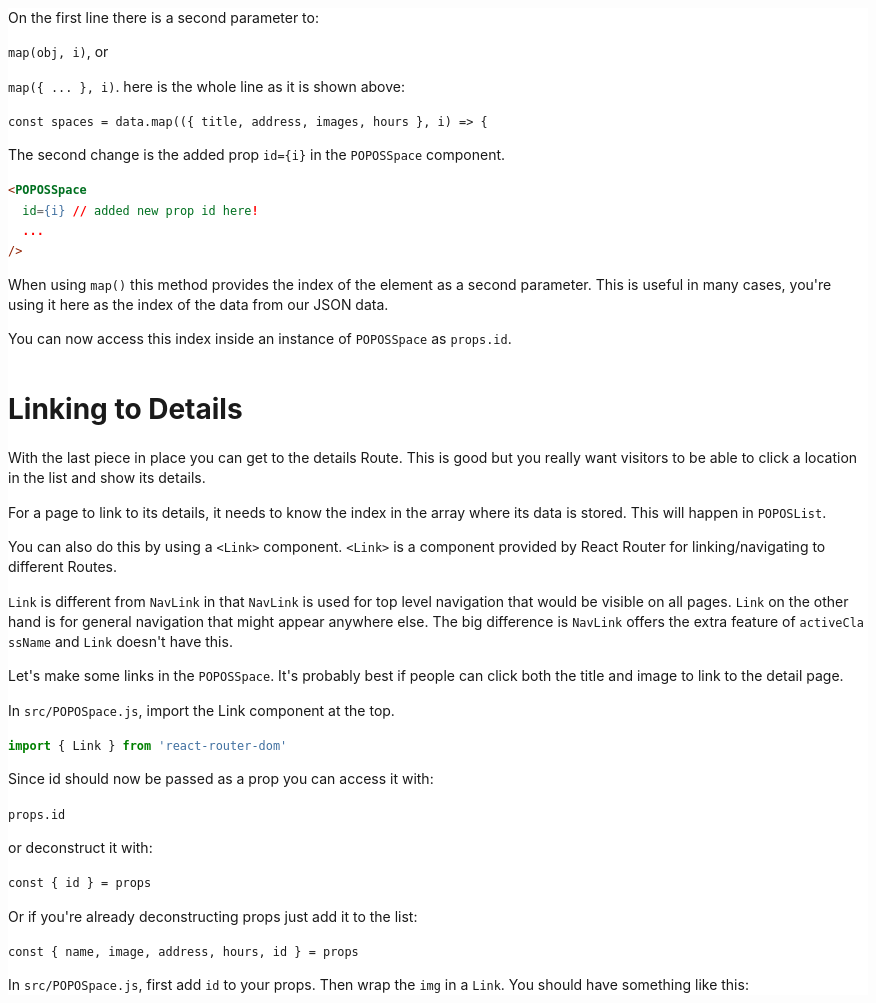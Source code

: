 On the first line there is a second parameter to:

`map(obj, i)`, or

`map({ ... }, i)`. here is the whole line as it is shown above:

`const spaces = data.map(({ title, address, images, hours }, i) => {`

The second change is the added prop `id={i}` in the `POPOSSpace` component.

```html
<POPOSSpace
  id={i} // added new prop id here!
  ...
/>
```

When using `map()` this method provides the index of the element as a second parameter. This is useful in many cases, you're using it here as the index of the data from our JSON data.

You can now access this index inside an instance of `POPOSSpace` as `props.id`.

# Linking to Details

With the last piece in place you can get to the details Route. This is good but you really want visitors to be able to click a location in the list and show its details.

For a page to link to its details, it needs to know the index in the array where its data is stored. This will happen in `POPOSList`.

You can also do this by using a `<Link>` component. `<Link>` is a component provided by React Router for linking/navigating to different Routes.

`Link` is different from `NavLink` in that `NavLink` is used for top level navigation that would be visible on all pages. `Link` on the other hand is for general navigation that might appear anywhere else. The big difference is `NavLink` offers the extra feature of `activeClassName` and `Link` doesn't have this.

Let's make some links in the `POPOSSpace`. It's probably best if people can click both the title and image to link to the detail page.

In `src/POPOSpace.js`, import the Link component at the top.

```js
import { Link } from 'react-router-dom'
```

Since id should now be passed as a prop you can access it with:

`props.id`

or deconstruct it with:

`const { id } = props`

Or if you're already deconstructing props just add it to the list:

`const { name, image, address, hours, id } = props`

In `src/POPOSpace.js`, first add `id` to your props. Then wrap the `img` in a `Link`. You should have something like this:
